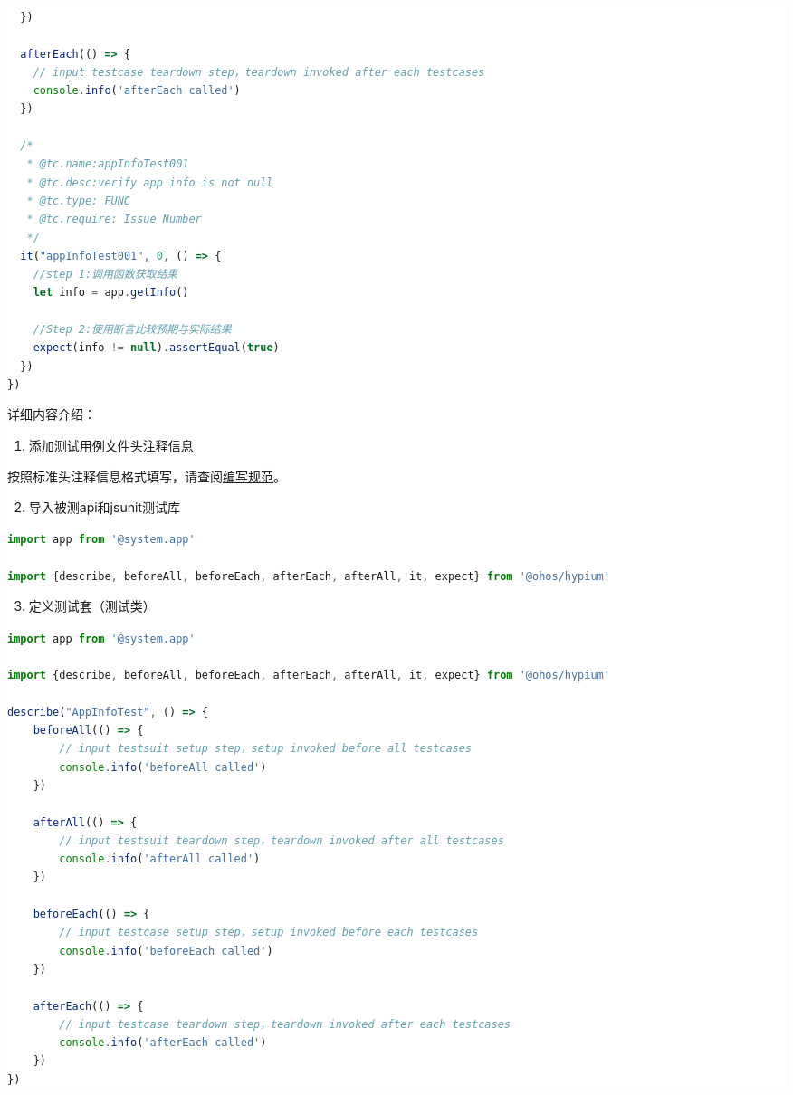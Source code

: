 ```ts
  })

  afterEach(() => {
    // input testcase teardown step，teardown invoked after each testcases
    console.info('afterEach called')
  })

  /*
   * @tc.name:appInfoTest001
   * @tc.desc:verify app info is not null
   * @tc.type: FUNC
   * @tc.require: Issue Number
   */
  it("appInfoTest001", 0, () => {
    //step 1:调用函数获取结果
    let info = app.getInfo()

    //Step 2:使用断言比较预期与实际结果
    expect(info != null).assertEqual(true)
  })
})
```

详细内容介绍：
1. 添加测试用例文件头注释信息

按照标准头注释信息格式填写，请查阅[编写规范](https://gitee.com/openharmony/docs/blob/master/zh-cn/contribute/%E8%B4%A1%E7%8C%AE%E4%BB%A3%E7%A0%81.md)。

2. 导入被测api和jsunit测试库

```ts
import app from '@system.app'
    	
import {describe, beforeAll, beforeEach, afterEach, afterAll, it, expect} from '@ohos/hypium'
```


3. 定义测试套（测试类）

```ts
import app from '@system.app'

import {describe, beforeAll, beforeEach, afterEach, afterAll, it, expect} from '@ohos/hypium'

describe("AppInfoTest", () => {
	beforeAll(() => {
		// input testsuit setup step，setup invoked before all testcases
		console.info('beforeAll called')
	})

	afterAll(() => {
		// input testsuit teardown step，teardown invoked after all testcases
		console.info('afterAll called')
	})

	beforeEach(() => {
		// input testcase setup step，setup invoked before each testcases
		console.info('beforeEach called')
	})

	afterEach(() => {
		// input testcase teardown step，teardown invoked after each testcases
		console.info('afterEach called')
	})
})
```